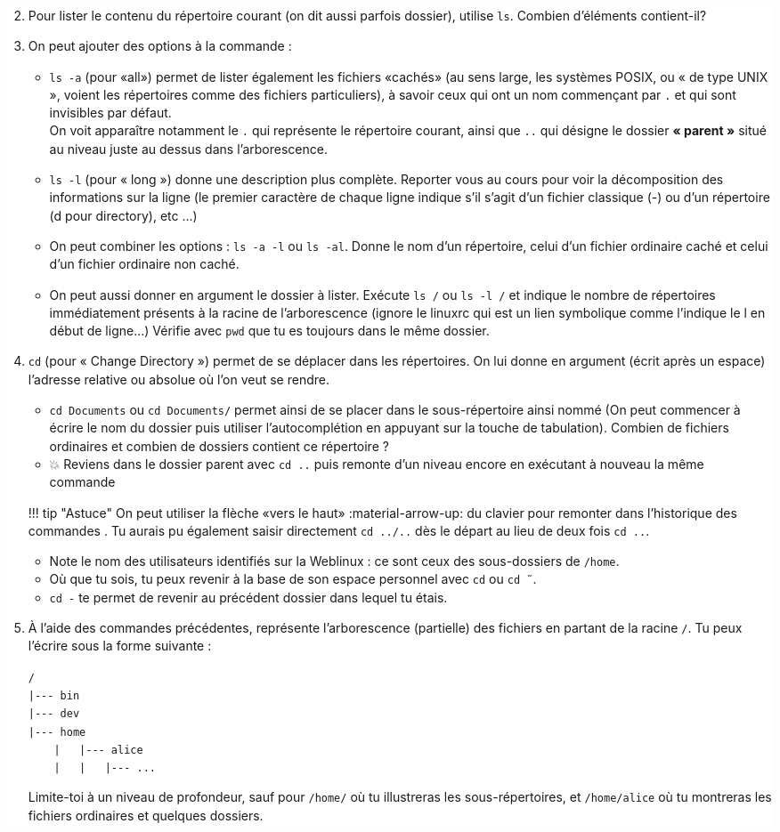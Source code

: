 2.	Pour lister le contenu du répertoire courant (on dit aussi parfois dossier), utilise `ls`. 
    Combien d’éléments contient-il?<br />

3.	On peut ajouter des options à la commande :<br />

    - `ls -a` (pour «all») permet de lister également les fichiers «cachés» (au sens large, les systèmes POSIX, ou « de type UNIX », voient les répertoires comme des fichiers particuliers), à savoir ceux qui ont un nom commençant par `.` et qui sont invisibles par défaut.<br />
    On voit apparaître notamment le `.` qui représente le répertoire courant, ainsi que `..` qui désigne le dossier **« parent »** situé au niveau juste au dessus dans l’arborescence.<br />

    - `ls -l` (pour « long ») donne une description plus complète. Reporter vous au cours pour voir la décomposition des informations sur la ligne (le premier caractère de chaque ligne indique s’il s’agit d’un fichier classique (-) ou d’un répertoire (d pour directory), etc ...)<br />
    
    - On peut combiner les options : `ls -a -l` ou `ls -al`. Donne le nom d’un répertoire, celui d’un fichier ordinaire caché et celui d’un fichier ordinaire non caché.

    - On peut aussi donner en argument le dossier à lister. Exécute `ls /` ou `ls -l /` et indique le nombre de répertoires immédiatement présents à la racine de l’arborescence (ignore le linuxrc qui est un lien symbolique comme l’indique le l en début de ligne...) Vérifie avec `pwd` que tu es toujours dans le même dossier.

4.	`cd` (pour « Change Directory ») permet de se déplacer dans les répertoires. On lui donne en argument (écrit après un espace) l’adresse relative ou absolue où l’on veut se rendre.<br />

    - `cd Documents` ou `cd Documents/` permet ainsi de se placer dans le sous-répertoire ainsi nommé (On peut commencer à écrire le nom du dossier puis utiliser l’autocomplétion en appuyant sur la touche de tabulation).
    Combien de fichiers ordinaires et combien de dossiers contient ce répertoire ?<br />
    - :boom: Reviens dans le dossier parent avec `cd ..` puis remonte d’un niveau encore en exécutant à nouveau la même commande 
    
    !!! tip "Astuce"
        On peut utiliser la flèche «vers le haut» :material-arrow-up: du clavier pour remonter dans l’historique des commandes . Tu aurais pu également saisir directement `cd ../..` dès le départ au lieu de deux fois `cd ..`.

    
    - Note le nom des utilisateurs identifiés sur la Weblinux : ce sont ceux des sous-dossiers de `/home`.
    - Où que tu sois, tu peux revenir à la base de son espace personnel avec `cd` ou `cd ˜`. 
    - `cd -` te permet de revenir au précédent dossier dans lequel tu étais.
 

5.	À l’aide des commandes précédentes, représente l’arborescence (partielle) des fichiers en partant de la racine `/`. 
    Tu peux l’écrire sous la forme suivante :

    ```shell
    /
    |--- bin
    |--- dev
    |--- home
        |	|--- alice
        |	|	|--- ...

    ```
    Limite-toi à un niveau de profondeur, sauf pour `/home/` où tu illustreras les sous-répertoires, et `/home/alice` où tu montreras les fichiers ordinaires et quelques dossiers.
